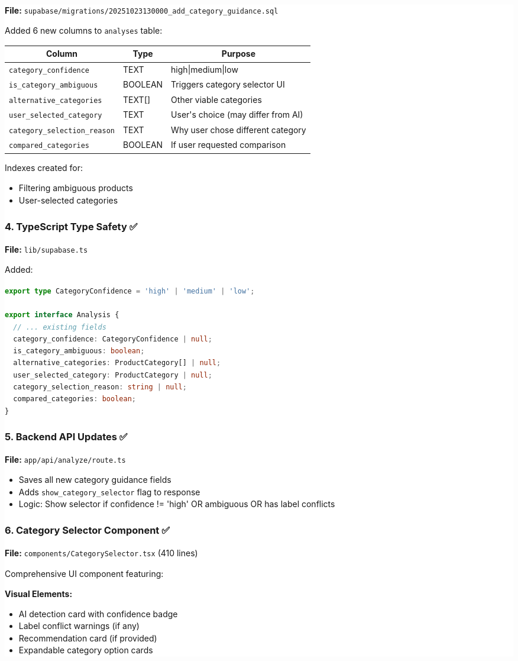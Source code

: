 **File:** `supabase/migrations/20251023130000_add_category_guidance.sql`

Added 6 new columns to `analyses` table:

| Column | Type | Purpose |
|--------|------|---------|
| `category_confidence` | TEXT | high\|medium\|low |
| `is_category_ambiguous` | BOOLEAN | Triggers category selector UI |
| `alternative_categories` | TEXT[] | Other viable categories |
| `user_selected_category` | TEXT | User's choice (may differ from AI) |
| `category_selection_reason` | TEXT | Why user chose different category |
| `compared_categories` | BOOLEAN | If user requested comparison |

Indexes created for:
- Filtering ambiguous products
- User-selected categories

### 4. TypeScript Type Safety ✅

**File:** `lib/supabase.ts`

Added:
```typescript
export type CategoryConfidence = 'high' | 'medium' | 'low';

export interface Analysis {
  // ... existing fields
  category_confidence: CategoryConfidence | null;
  is_category_ambiguous: boolean;
  alternative_categories: ProductCategory[] | null;
  user_selected_category: ProductCategory | null;
  category_selection_reason: string | null;
  compared_categories: boolean;
}
```

### 5. Backend API Updates ✅

**File:** `app/api/analyze/route.ts`

- Saves all new category guidance fields
- Adds `show_category_selector` flag to response
- Logic: Show selector if confidence != 'high' OR ambiguous OR has label conflicts

### 6. Category Selector Component ✅

**File:** `components/CategorySelector.tsx` (410 lines)

Comprehensive UI component featuring:

**Visual Elements:**
- AI detection card with confidence badge
- Label conflict warnings (if any)
- Recommendation card (if provided)
- Expandable category option cards
